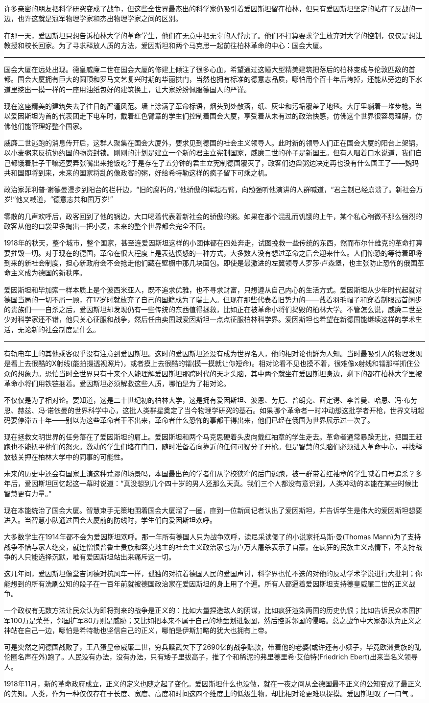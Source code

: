 许多亲密的朋友把科学研究变成了战争，但这些全世界最杰出的科学家仍吸引着爱因斯坦留在柏林，但只有爱因斯坦坚定的站在了反战的一边，也许这就是冠军物理学家和杰出物理学家之间的区别。

在那一天，爱因斯坦只想告诉柏林大学的革命学生，他们在无意中把无辜的人俘虏了。他们不打算要求学生放弃对大学的控制，仅仅是想让教授和校长回家。为了寻求释放人质的方法，爱因斯坦和两个马克思一起前往柏林革命的中心：国会大厦。

___

国会大厦在远处出现。德皇威廉二世在国会大厦的修建上倾注了很多心血，希望通过这幢大型精美建筑把落后的柏林变成与伦敦匹敌的首都。国会大厦拥有巨大的圆顶和罗马文艺复兴时期的华丽拱门，当然也拥有标准的德意志品质，哪怕用个百十年后垮掉，还能从旁边的下水道里挖出一摸一样的一座用油纸包好的建筑换上，让大家纷纷佩服德国人的严谨。

现在这座精美的建筑失去了往日的严谨风范。墙上涂满了革命标语，烟头到处散落，纸、灰尘和污垢覆盖了地毯。大厅里躺着一堆步枪。当以爱因斯坦为首的代表团走下电车时，戴着红色臂章的学生们控制着国会大厦，享受着从未有过的政治快感，仿佛这个世界很容易理解，仿佛他们能管理好整个国家。

威廉二世逃跑的消息传开后，这群人聚集在国会大厦外，要求见到德国的社会主义领导人。此时新的领导人们正在国会大厦的阳台上架锅，以小麦粥来反抗协约国的物资封锁。刚刚的计划是建立一个新的君主立宪制国家，威廉二世的孙子是新国王。但有人咽着口水说道，我们自己都饿着肚子干嘛还要弄张嘴出来抢饭吃?于是存在了五分钟的君主立宪制德国覆灭了，政客们边舀粥边决定再也没有什么国王了——魏玛共和国即将到来，未来的国家将乱的像政客的粥，好给希特勒这样的疯子留下可乘之机。

政治家菲利普·谢德曼漫步到阳台的栏杆边，“旧的腐朽的，”他骄傲的挥起右臂，向勉强听他演讲的人群喊道，“君主制已经崩溃了。新社会万岁!“他又喊道，“德意志共和国万岁!”

零散的几声欢呼后，政客回到了他的锅边，大口喝着代表着新社会的骄傲的粥。如果在那个混乱而饥饿的上午，某个私心稍微不那么强烈的政客从他的口袋里多掏出一把小麦，未来的整个世界都会完全不同。

1918年的秋天，整个城市，整个国家，甚至连爱因斯坦这样的小团体都在四处奔走，试图挽救一些传统的东西，然而布尔什维克的革命打算要摧毁一切。对于现在的德国，革命在很大程度上是表达愤怒的一种方式，大多数人没有想过革命之后会迎来什么。人们惊恐的等待着即将到来的新社会制度，担心新政府会不会抢走他们藏在壁橱中那几块面包。即使是最激进的左翼领导人罗莎·卢森堡，也主张防止恐怖的俄国革命主义成为德国的新秩序。

爱因斯坦和毕加索一样本质上是个波西米亚人，既不追求优雅，也不寻求财富，只想遵从自己内心的生活方式。爱因斯坦从少年时代起就对德国当局的一切不屑一顾，在17岁时就放弃了自己的国籍成为了瑞士人。但现在那些代表着旧势力的——戴着羽毛帽子和穿着制服昂首阔步的贵族们——自杀之后，爱因斯坦却发现仍有一些传统的东西值得拯救，比如正在被革命小将们捣毁的柏林大学。不管怎么说，威廉二世至少对科学家还不错，他只关心征服和战争，然后任由卖国贼爱因斯坦一点点征服柏林科学界。爱因斯坦也希望在新德国能继续这样的学术生活，无论新的社会制度是什么。

___

有轨电车上的其他乘客似乎没有注意到爱因斯坦。这时的爱因斯坦还没有成为世界名人，他的相对论也鲜为人知。当时最吸引人的物理发现是看上去很酷的X射线(能拍摄透视照片)，或者摸上去很酷的镭(摸一摸就让你短命)。相对论看不见也摸不着，很难像x射线和镭那样抓住公众的想象力。恐怕当时全世界只有十来个人能理解爱因斯坦那跨时代的天才头脑，其中两个就坐在爱因斯坦身边，剩下的都在柏林大学里被革命小将们用铁链捆着。爱因斯坦必须解救这些人质，哪怕是为了相对论。

不仅仅是为了相对论。要知道，这是二十世纪初的柏林大学，这是拥有爱因斯坦、波恩、劳厄、普朗克、薛定谔、李普曼、哈恩、冯·布劳恩、赫兹、冯·诺依曼的世界科学中心，这批人类群星奠定了当今物理学研究的基石。如果哪个革命者一时冲动想这批学者开枪，世界文明起码要停滞五十年——别以为这些革命者干不出来，革命者什么恐怖的事都干得出来，他们已经在俄国为世界展示过一次了。

现在拯救文明世界的任务落在了爱因斯坦的肩上。爱因斯坦和两个马克思硬着头皮向戴红袖章的学生走去。革命者通常暴躁无比，把国王赶跑也不能抚平他们的怒火。激动的学生们堵在门口，随时准备着向靠近的任何可疑分子开枪。但是智慧的头脑们必须进入革命中心，寻找释放被关押在柏林大学中的同事的可能性。

未来的历史中还会有国家上演这种荒谬的场景吗，本国最出色的学者们从学校狭窄的后门逃跑，被一群带着红袖章的学生喊着口号追杀？多年后，爱因斯坦回忆起这一幕时说道：“真没想到几个四十岁的男人还那么天真。我们三个人都没有意识到，人类冲动的本能在某些时候比智慧更有力量。”

现在本能统治了国会大厦。智慧束手无策地围着国会大厦溜了一圈，直到一位新闻记者认出了爱因斯坦，并告诉学生是伟大的爱因斯坦想要进入。当智慧小队通过国会大厦前的防线时，学生们向爱因斯坦欢呼。

大多数学生在1914年都不会为爱因斯坦欢呼。那一年所有德国人只为战争欢呼，读尼采读傻了的小说家托马斯·曼(Thomas Mann)为了支持战争不惜与家人绝交，就连憎恨普鲁士贵族和容克地主的社会主义政治家也为卢万大屠杀表示了自豪。在疯狂的民族主义热情下，不支持战争的人只能选择沉默，唯有爱因斯坦站出来痛斥这一切。

这几年间，爱因斯坦像堂吉诃德对抗风车一样，孤独的对抗着德国人民的爱国声讨，科学界也忙不迭的对他的反动学术学说进行大批判；你能想到的所有洗刷公知的段子在一百年前就被德国政治家在爱因斯坦的身上用了个遍。所有人都逼着爱因斯坦支持德皇威廉二世的正义战争。

一个政权有无数方法让民众认为即将到来的战争是正义的：比如大量捏造敌人的阴谋，比如疯狂渲染两国的历史仇恨；比如告诉民众本国扩军100万是荣誉，邻国扩军80万则是威胁；又比如把本来不属于自己的地盘划进版图，然后控诉邻国的侵略。总之战争中大家都认为正义之神站在自己一边，哪怕是希特勒也坚信自己的正义，哪怕是伊斯加略的犹大也拥有上帝。

可是突然之间德国战败了，王八蛋皇帝威廉二世，穷兵黩武欠下了2690亿的战争赔款，带着他的老婆(或许还有小姨子，毕竟欧洲贵族的乱伦圈名声在外)跑了。人民没有办法，没有办法，只有矮子里拔高子，推了个和稀泥的弗里德里希·艾伯特(Friedrich Ebert)出来当名义领导人。

1918年11月，新的革命政府成立，正义的定义也随之起了变化。爱因斯坦什么也没做，就在一夜之间从全德国最不正义的公知变成了最正义的先知。人类，作为一种仅仅存在于长度、宽度、高度和时间这四个维度上的低级生物，却比相对论更难以捉摸。爱因斯坦叹了一口气 。
